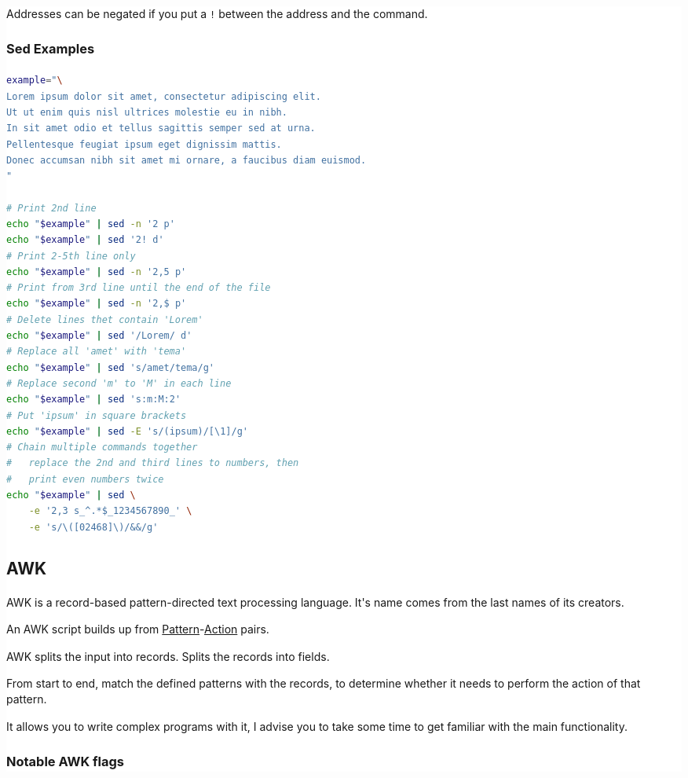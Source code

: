 Addresses can be negated if you put a `!` between the address and the command.

### Sed Examples

```bash
example="\
Lorem ipsum dolor sit amet, consectetur adipiscing elit.
Ut ut enim quis nisl ultrices molestie eu in nibh.
In sit amet odio et tellus sagittis semper sed at urna.
Pellentesque feugiat ipsum eget dignissim mattis.
Donec accumsan nibh sit amet mi ornare, a faucibus diam euismod.
"

# Print 2nd line
echo "$example" | sed -n '2 p'
echo "$example" | sed '2! d'
# Print 2-5th line only
echo "$example" | sed -n '2,5 p'
# Print from 3rd line until the end of the file
echo "$example" | sed -n '2,$ p'
# Delete lines thet contain 'Lorem'
echo "$example" | sed '/Lorem/ d'
# Replace all 'amet' with 'tema'
echo "$example" | sed 's/amet/tema/g'
# Replace second 'm' to 'M' in each line
echo "$example" | sed 's:m:M:2'
# Put 'ipsum' in square brackets
echo "$example" | sed -E 's/(ipsum)/[\1]/g'
# Chain multiple commands together
#   replace the 2nd and third lines to numbers, then
#   print even numbers twice
echo "$example" | sed \
    -e '2,3 s_^.*$_1234567890_' \
    -e 's/\([02468]\)/&&/g'
```

## AWK

AWK is a record-based pattern-directed text processing language.
It's name comes from the last names of its creators.

An AWK script builds up from [Pattern](#patterns)-[Action](#actions) pairs.

AWK splits the input into records. Splits the records into fields.

From start to end, match the defined patterns with the records,
to determine whether it needs to perform the action of that pattern.

It allows you to write complex programs with it,
I advise you to take some time to get familiar with the main functionality.

### Notable AWK flags
